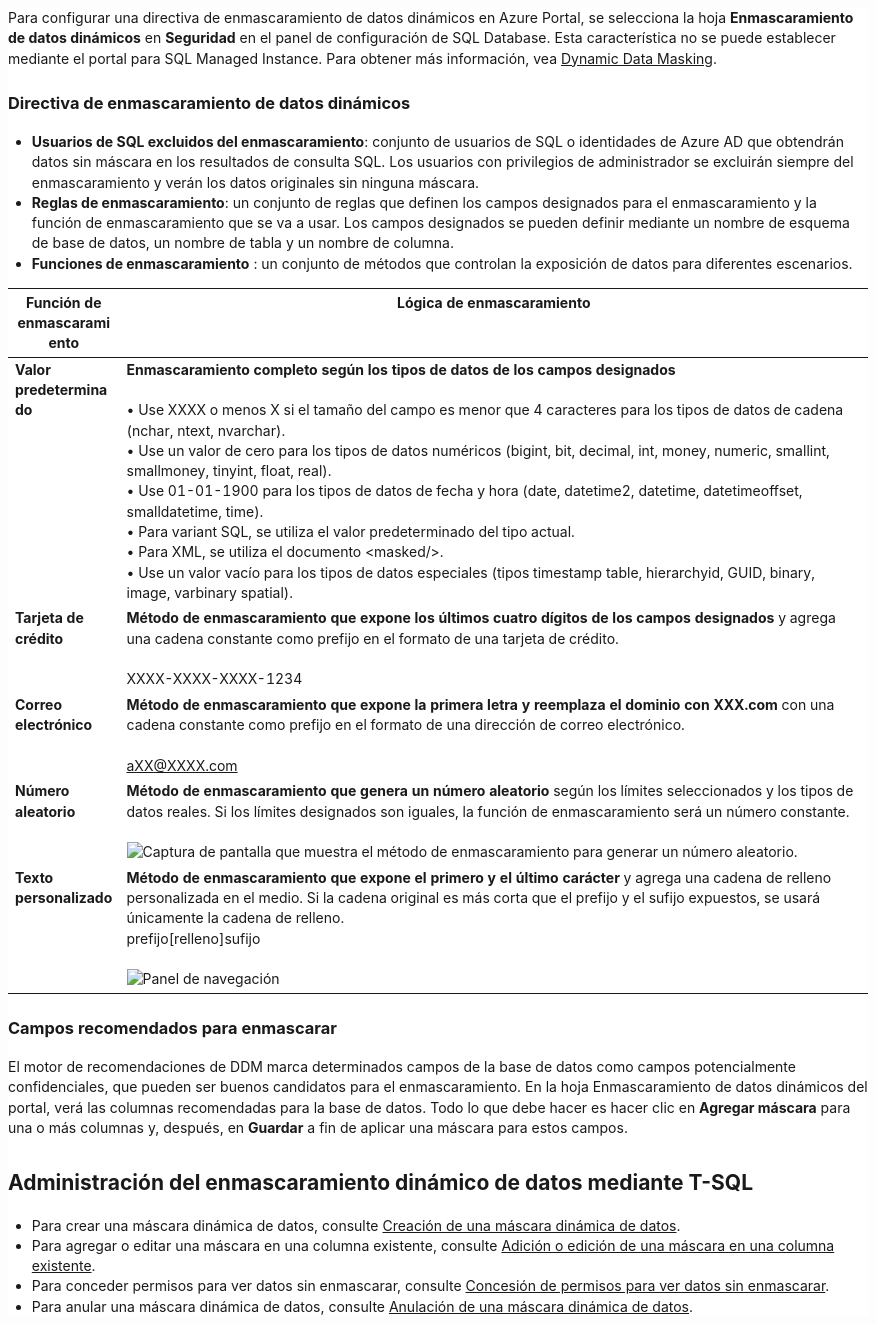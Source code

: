 Para configurar una directiva de enmascaramiento de datos dinámicos en Azure Portal, se selecciona la hoja **Enmascaramiento de datos dinámicos** en **Seguridad** en el panel de configuración de SQL Database. Esta característica no se puede establecer mediante el portal para SQL Managed Instance. Para obtener más información, vea [Dynamic Data Masking](/sql/relational-databases/security/dynamic-data-masking).

### <a name="dynamic-data-masking-policy"></a>Directiva de enmascaramiento de datos dinámicos

* **Usuarios de SQL excluidos del enmascaramiento**: conjunto de usuarios de SQL o identidades de Azure AD que obtendrán datos sin máscara en los resultados de consulta SQL. Los usuarios con privilegios de administrador se excluirán siempre del enmascaramiento y verán los datos originales sin ninguna máscara.
* **Reglas de enmascaramiento**: un conjunto de reglas que definen los campos designados para el enmascaramiento y la función de enmascaramiento que se va a usar. Los campos designados se pueden definir mediante un nombre de esquema de base de datos, un nombre de tabla y un nombre de columna.
* **Funciones de enmascaramiento** : un conjunto de métodos que controlan la exposición de datos para diferentes escenarios.

| Función de enmascaramiento | Lógica de enmascaramiento |
| --- | --- |
| **Valor predeterminado** |**Enmascaramiento completo según los tipos de datos de los campos designados**<br/><br/>• Use XXXX o menos X si el tamaño del campo es menor que 4 caracteres para los tipos de datos de cadena (nchar, ntext, nvarchar).<br/>• Use un valor de cero para los tipos de datos numéricos (bigint, bit, decimal, int, money, numeric, smallint, smallmoney, tinyint, float, real).<br/>• Use 01-01-1900 para los tipos de datos de fecha y hora (date, datetime2, datetime, datetimeoffset, smalldatetime, time).<br/>• Para variant SQL, se utiliza el valor predeterminado del tipo actual.<br/>• Para XML, se utiliza el documento \<masked/>.<br/>• Use un valor vacío para los tipos de datos especiales (tipos timestamp table, hierarchyid, GUID, binary, image, varbinary spatial). |
| **Tarjeta de crédito** |**Método de enmascaramiento que expone los últimos cuatro dígitos de los campos designados** y agrega una cadena constante como prefijo en el formato de una tarjeta de crédito.<br/><br/>XXXX-XXXX-XXXX-1234 |
| **Correo electrónico** |**Método de enmascaramiento que expone la primera letra y reemplaza el dominio con XXX.com** con una cadena constante como prefijo en el formato de una dirección de correo electrónico.<br/><br/>aXX@XXXX.com |
| **Número aleatorio** |**Método de enmascaramiento que genera un número aleatorio** según los límites seleccionados y los tipos de datos reales. Si los límites designados son iguales, la función de enmascaramiento será un número constante.<br/><br/>![Captura de pantalla que muestra el método de enmascaramiento para generar un número aleatorio.](./media/dynamic-data-masking-overview/1_DDM_Random_number.png) |
| **Texto personalizado** |**Método de enmascaramiento que expone el primero y el último carácter** y agrega una cadena de relleno personalizada en el medio. Si la cadena original es más corta que el prefijo y el sufijo expuestos, se usará únicamente la cadena de relleno. <br/>prefijo[relleno]sufijo<br/><br/>![Panel de navegación](./media/dynamic-data-masking-overview/2_DDM_Custom_text.png) |

<a name="Anchor1"></a>

### <a name="recommended-fields-to-mask"></a>Campos recomendados para enmascarar

El motor de recomendaciones de DDM marca determinados campos de la base de datos como campos potencialmente confidenciales, que pueden ser buenos candidatos para el enmascaramiento. En la hoja Enmascaramiento de datos dinámicos del portal, verá las columnas recomendadas para la base de datos. Todo lo que debe hacer es hacer clic en **Agregar máscara** para una o más columnas y, después, en **Guardar** a fin de aplicar una máscara para estos campos.

## <a name="manage-dynamic-data-masking-using-t-sql"></a>Administración del enmascaramiento dinámico de datos mediante T-SQL

- Para crear una máscara dinámica de datos, consulte [Creación de una máscara dinámica de datos](/sql/relational-databases/security/dynamic-data-masking#creating-a-dynamic-data-mask).
- Para agregar o editar una máscara en una columna existente, consulte [Adición o edición de una máscara en una columna existente](/sql/relational-databases/security/dynamic-data-masking#adding-or-editing-a-mask-on-an-existing-column).
- Para conceder permisos para ver datos sin enmascarar, consulte [Concesión de permisos para ver datos sin enmascarar](/sql/relational-databases/security/dynamic-data-masking#granting-permissions-to-view-unmasked-data).
- Para anular una máscara dinámica de datos, consulte [Anulación de una máscara dinámica de datos](/sql/relational-databases/security/dynamic-data-masking#dropping-a-dynamic-data-mask).
